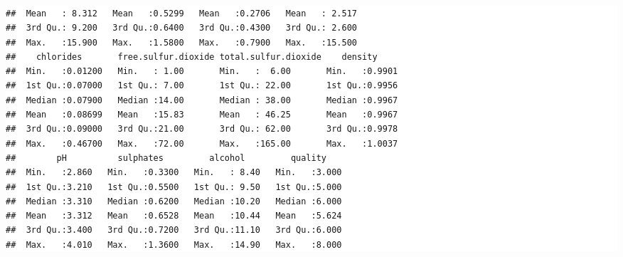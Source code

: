     ##  Mean   : 8.312   Mean   :0.5299   Mean   :0.2706   Mean   : 2.517  
    ##  3rd Qu.: 9.200   3rd Qu.:0.6400   3rd Qu.:0.4300   3rd Qu.: 2.600  
    ##  Max.   :15.900   Max.   :1.5800   Max.   :0.7900   Max.   :15.500  
    ##    chlorides       free.sulfur.dioxide total.sulfur.dioxide    density      
    ##  Min.   :0.01200   Min.   : 1.00       Min.   :  6.00       Min.   :0.9901  
    ##  1st Qu.:0.07000   1st Qu.: 7.00       1st Qu.: 22.00       1st Qu.:0.9956  
    ##  Median :0.07900   Median :14.00       Median : 38.00       Median :0.9967  
    ##  Mean   :0.08699   Mean   :15.83       Mean   : 46.25       Mean   :0.9967  
    ##  3rd Qu.:0.09000   3rd Qu.:21.00       3rd Qu.: 62.00       3rd Qu.:0.9978  
    ##  Max.   :0.46700   Max.   :72.00       Max.   :165.00       Max.   :1.0037  
    ##        pH          sulphates         alcohol         quality     
    ##  Min.   :2.860   Min.   :0.3300   Min.   : 8.40   Min.   :3.000  
    ##  1st Qu.:3.210   1st Qu.:0.5500   1st Qu.: 9.50   1st Qu.:5.000  
    ##  Median :3.310   Median :0.6200   Median :10.20   Median :6.000  
    ##  Mean   :3.312   Mean   :0.6528   Mean   :10.44   Mean   :5.624  
    ##  3rd Qu.:3.400   3rd Qu.:0.7200   3rd Qu.:11.10   3rd Qu.:6.000  
    ##  Max.   :4.010   Max.   :1.3600   Max.   :14.90   Max.   :8.000
